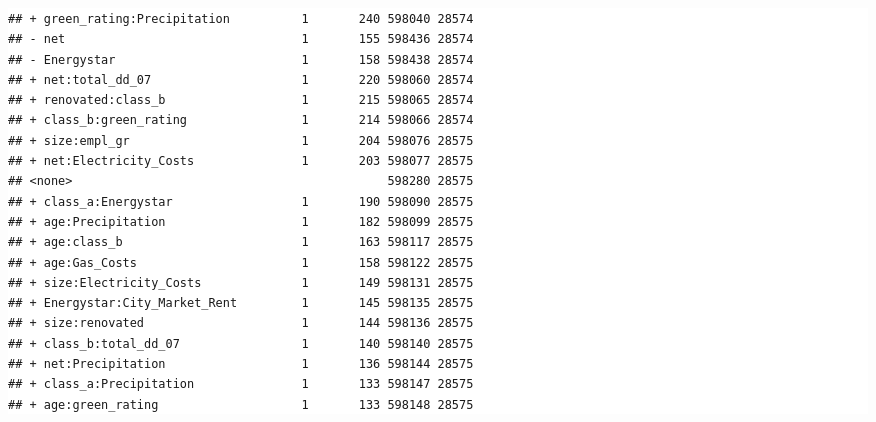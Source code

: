     ## + green_rating:Precipitation          1       240 598040 28574
    ## - net                                 1       155 598436 28574
    ## - Energystar                          1       158 598438 28574
    ## + net:total_dd_07                     1       220 598060 28574
    ## + renovated:class_b                   1       215 598065 28574
    ## + class_b:green_rating                1       214 598066 28574
    ## + size:empl_gr                        1       204 598076 28575
    ## + net:Electricity_Costs               1       203 598077 28575
    ## <none>                                            598280 28575
    ## + class_a:Energystar                  1       190 598090 28575
    ## + age:Precipitation                   1       182 598099 28575
    ## + age:class_b                         1       163 598117 28575
    ## + age:Gas_Costs                       1       158 598122 28575
    ## + size:Electricity_Costs              1       149 598131 28575
    ## + Energystar:City_Market_Rent         1       145 598135 28575
    ## + size:renovated                      1       144 598136 28575
    ## + class_b:total_dd_07                 1       140 598140 28575
    ## + net:Precipitation                   1       136 598144 28575
    ## + class_a:Precipitation               1       133 598147 28575
    ## + age:green_rating                    1       133 598148 28575